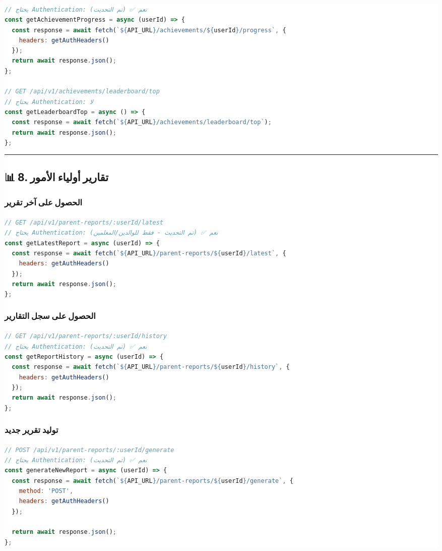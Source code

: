 ```javascript
// يحتاج Authentication: نعم ✅ (تم التحديث)
const getAchievementProgress = async (userId) => {
  const response = await fetch(`${API_URL}/achievements/${userId}/progress`, {
    headers: getAuthHeaders()
  });
  return await response.json();
};

// GET /api/v1/achievements/leaderboard/top
// يحتاج Authentication: لا
const getLeaderboardTop = async () => {
  const response = await fetch(`${API_URL}/achievements/leaderboard/top`);
  return await response.json();
};
```

---

## 📊 <a name="parent-reports"></a>8. تقارير أولياء الأمور

### الحصول على آخر تقرير
```javascript
// GET /api/v1/parent-reports/:userId/latest
// يحتاج Authentication: نعم ✅ (تم التحديث - فقط للوالدين/المعلمين)
const getLatestReport = async (userId) => {
  const response = await fetch(`${API_URL}/parent-reports/${userId}/latest`, {
    headers: getAuthHeaders()
  });
  return await response.json();
};
```

### الحصول على سجل التقارير
```javascript
// GET /api/v1/parent-reports/:userId/history
// يحتاج Authentication: نعم ✅ (تم التحديث)
const getReportHistory = async (userId) => {
  const response = await fetch(`${API_URL}/parent-reports/${userId}/history`, {
    headers: getAuthHeaders()
  });
  return await response.json();
};
```

### توليد تقرير جديد
```javascript
// POST /api/v1/parent-reports/:userId/generate
// يحتاج Authentication: نعم ✅ (تم التحديث)
const generateNewReport = async (userId) => {
  const response = await fetch(`${API_URL}/parent-reports/${userId}/generate`, {
    method: 'POST',
    headers: getAuthHeaders()
  });

  return await response.json();
};
```
